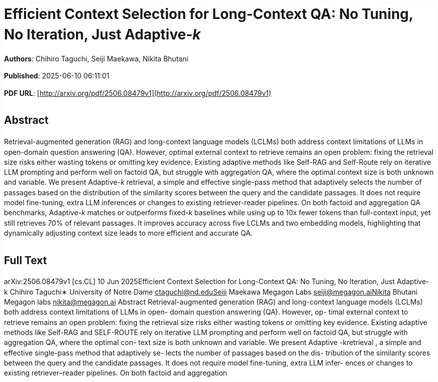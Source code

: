 # Efficient Context Selection for Long-Context QA: No Tuning, No Iteration, Just Adaptive-$k$

**Authors**: Chihiro Taguchi, Seiji Maekawa, Nikita Bhutani

**Published**: 2025-06-10 06:11:01

**PDF URL**: [http://arxiv.org/pdf/2506.08479v1](http://arxiv.org/pdf/2506.08479v1)

## Abstract
Retrieval-augmented generation (RAG) and long-context language models (LCLMs)
both address context limitations of LLMs in open-domain question answering
(QA). However, optimal external context to retrieve remains an open problem:
fixing the retrieval size risks either wasting tokens or omitting key evidence.
Existing adaptive methods like Self-RAG and Self-Route rely on iterative LLM
prompting and perform well on factoid QA, but struggle with aggregation QA,
where the optimal context size is both unknown and variable. We present
Adaptive-$k$ retrieval, a simple and effective single-pass method that
adaptively selects the number of passages based on the distribution of the
similarity scores between the query and the candidate passages. It does not
require model fine-tuning, extra LLM inferences or changes to existing
retriever-reader pipelines. On both factoid and aggregation QA benchmarks,
Adaptive-$k$ matches or outperforms fixed-$k$ baselines while using up to 10x
fewer tokens than full-context input, yet still retrieves 70% of relevant
passages. It improves accuracy across five LCLMs and two embedding models,
highlighting that dynamically adjusting context size leads to more efficient
and accurate QA.

## Full Text




arXiv:2506.08479v1  [cs.CL]  10 Jun 2025Efficient Context Selection for Long-Context QA: No Tuning, No Iteration,
Just Adaptive- k
Chihiro Taguchi∗
University of Notre Dame
ctaguchi@nd.eduSeiji Maekawa
Megagon Labs
seiji@megagon.aiNikita Bhutani
Megagon labs
nikita@megagon.ai
Abstract
Retrieval-augmented generation (RAG) and
long-context language models (LCLMs) both
address context limitations of LLMs in open-
domain question answering (QA). However, op-
timal external context to retrieve remains an
open problem: fixing the retrieval size risks
either wasting tokens or omitting key evidence.
Existing adaptive methods like Self-RAG and
SELF-ROUTE rely on iterative LLM prompting
and perform well on factoid QA, but struggle
with aggregation QA, where the optimal con-
text size is both unknown and variable.
We present Adaptive -kretrieval , a simple and
effective single-pass method that adaptively se-
lects the number of passages based on the dis-
tribution of the similarity scores between the
query and the candidate passages. It does not
require model fine-tuning, extra LLM infer-
ences or changes to existing retriever–reader
pipelines. On both factoid and aggregation